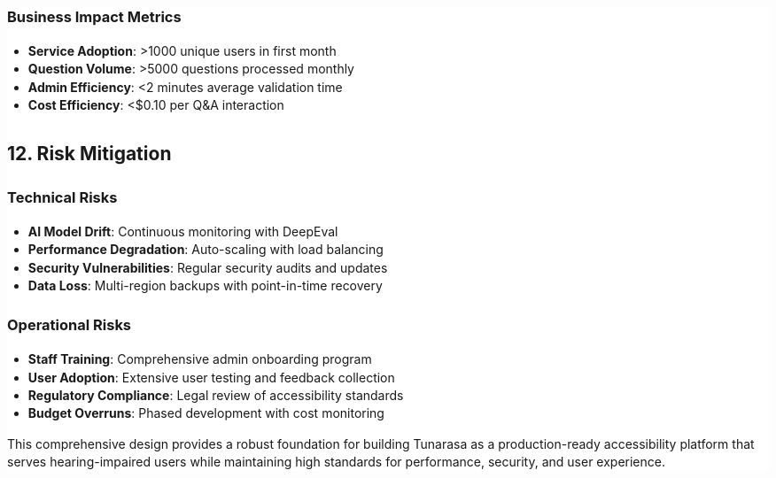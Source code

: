 ### Business Impact Metrics
- **Service Adoption**: >1000 unique users in first month
- **Question Volume**: >5000 questions processed monthly
- **Admin Efficiency**: <2 minutes average validation time
- **Cost Efficiency**: <$0.10 per Q&A interaction

## 12. Risk Mitigation

### Technical Risks
- **AI Model Drift**: Continuous monitoring with DeepEval
- **Performance Degradation**: Auto-scaling with load balancing
- **Security Vulnerabilities**: Regular security audits and updates
- **Data Loss**: Multi-region backups with point-in-time recovery

### Operational Risks
- **Staff Training**: Comprehensive admin onboarding program
- **User Adoption**: Extensive user testing and feedback collection
- **Regulatory Compliance**: Legal review of accessibility standards
- **Budget Overruns**: Phased development with cost monitoring

This comprehensive design provides a robust foundation for building Tunarasa as a production-ready accessibility platform that serves hearing-impaired users while maintaining high standards for performance, security, and user experience.
